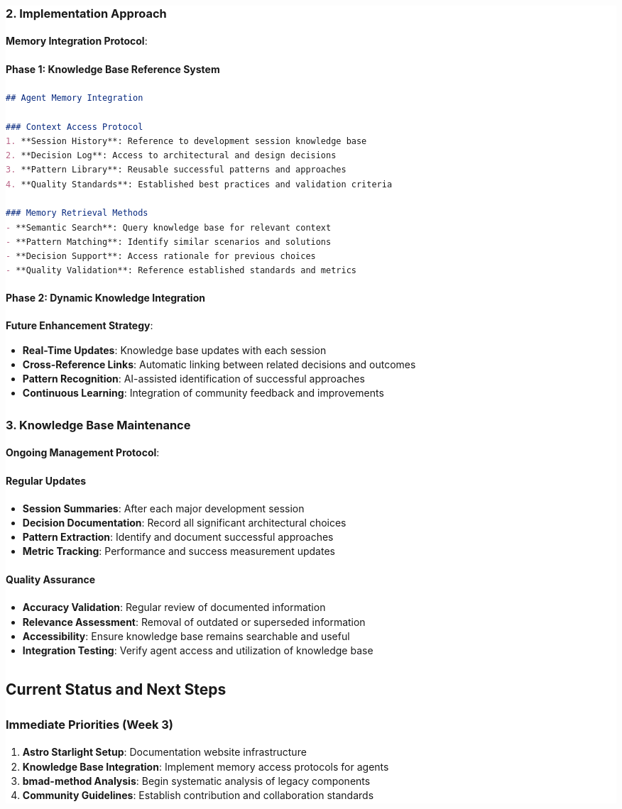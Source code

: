 ### 2. Implementation Approach
**Memory Integration Protocol**:

#### Phase 1: Knowledge Base Reference System
```markdown
## Agent Memory Integration

### Context Access Protocol
1. **Session History**: Reference to development session knowledge base
2. **Decision Log**: Access to architectural and design decisions
3. **Pattern Library**: Reusable successful patterns and approaches
4. **Quality Standards**: Established best practices and validation criteria

### Memory Retrieval Methods
- **Semantic Search**: Query knowledge base for relevant context
- **Pattern Matching**: Identify similar scenarios and solutions
- **Decision Support**: Access rationale for previous choices
- **Quality Validation**: Reference established standards and metrics
```

#### Phase 2: Dynamic Knowledge Integration
**Future Enhancement Strategy**:
- **Real-Time Updates**: Knowledge base updates with each session
- **Cross-Reference Links**: Automatic linking between related decisions and outcomes
- **Pattern Recognition**: AI-assisted identification of successful approaches
- **Continuous Learning**: Integration of community feedback and improvements

### 3. Knowledge Base Maintenance
**Ongoing Management Protocol**:

#### Regular Updates
- **Session Summaries**: After each major development session
- **Decision Documentation**: Record all significant architectural choices
- **Pattern Extraction**: Identify and document successful approaches
- **Metric Tracking**: Performance and success measurement updates

#### Quality Assurance
- **Accuracy Validation**: Regular review of documented information
- **Relevance Assessment**: Removal of outdated or superseded information
- **Accessibility**: Ensure knowledge base remains searchable and useful
- **Integration Testing**: Verify agent access and utilization of knowledge base

## Current Status and Next Steps

### Immediate Priorities (Week 3)
1. **Astro Starlight Setup**: Documentation website infrastructure
2. **Knowledge Base Integration**: Implement memory access protocols for agents
3. **bmad-method Analysis**: Begin systematic analysis of legacy components
4. **Community Guidelines**: Establish contribution and collaboration standards
